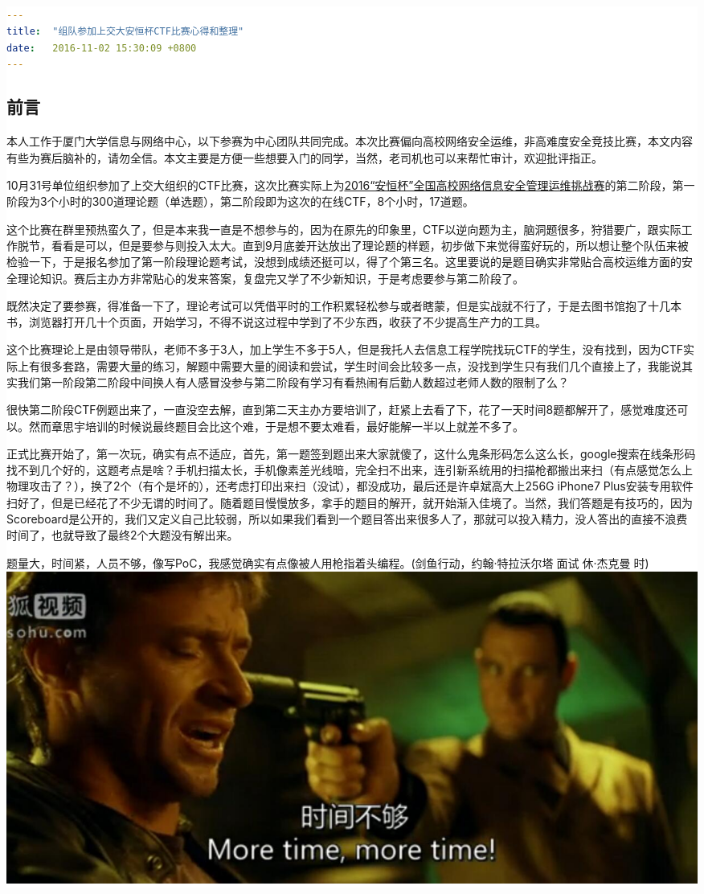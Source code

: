 ```yaml
---
title:  "组队参加上交大安恒杯CTF比赛心得和整理"
date:   2016-11-02 15:30:09 +0800
---
```


## 前言

本人工作于厦门大学信息与网络中心，以下参赛为中心团队共同完成。本次比赛偏向高校网络安全运维，非高难度安全竞技比赛，本文内容有些为赛后脑补的，请勿全信。本文主要是方便一些想要入门的同学，当然，老司机也可以来帮忙审计，欢迎批评指正。

10月31号单位组织参加了上交大组织的CTF比赛，这次比赛实际上为[2016“安恒杯”全国高校网络信息安全管理运维挑战赛](https://sec.sjtu.edu.cn/home)的第二阶段，第一阶段为3个小时的300道理论题（单选题），第二阶段即为这次的在线CTF，8个小时，17道题。

这个比赛在群里预热蛮久了，但是本来我一直是不想参与的，因为在原先的印象里，CTF以逆向题为主，脑洞题很多，狩猎要广，跟实际工作脱节，看看是可以，但是要参与则投入太大。直到9月底姜开达放出了理论题的样题，初步做下来觉得蛮好玩的，所以想让整个队伍来被检验一下，于是报名参加了第一阶段理论题考试，没想到成绩还挺可以，得了个第三名。这里要说的是题目确实非常贴合高校运维方面的安全理论知识。赛后主办方非常贴心的发来答案，复盘完又学了不少新知识，于是考虑要参与第二阶段了。

既然决定了要参赛，得准备一下了，理论考试可以凭借平时的工作积累轻松参与或者瞎蒙，但是实战就不行了，于是去图书馆抱了十几本书，浏览器打开几十个页面，开始学习，不得不说这过程中学到了不少东西，收获了不少提高生产力的工具。

这个比赛理论上是由领导带队，老师不多于3人，加上学生不多于5人，但是我托人去信息工程学院找玩CTF的学生，没有找到，因为CTF实际上有很多套路，需要大量的练习，解题中需要大量的阅读和尝试，学生时间会比较多一点，没找到学生只有我们几个直接上了，我能说其实我们第一阶段第二阶段中间换人有人感冒没参与第二阶段有学习有看热闹有后勤人数超过老师人数的限制了么？

很快第二阶段CTF例题出来了，一直没空去解，直到第二天主办方要培训了，赶紧上去看了下，花了一天时间8题都解开了，感觉难度还可以。然而章思宇培训的时候说最终题目会比这个难，于是想不要太难看，最好能解一半以上就差不多了。

正式比赛开始了，第一次玩，确实有点不适应，首先，第一题签到题出来大家就傻了，这什么鬼条形码怎么这么长，google搜索在线条形码找不到几个好的，这题考点是啥？手机扫描太长，手机像素差光线暗，完全扫不出来，连引新系统用的扫描枪都搬出来扫（有点感觉怎么上物理攻击了？），换了2个（有个是坏的），还考虑打印出来扫（没试），都没成功，最后还是许卓斌高大上256G iPhone7 Plus安装专用软件扫好了，但是已经花了不少无谓的时间了。随着题目慢慢放多，拿手的题目的解开，就开始渐入佳境了。当然，我们答题是有技巧的，因为Scoreboard是公开的，我们又定义自己比较弱，所以如果我们看到一个题目答出来很多人了，那就可以投入精力，没人答出的直接不浪费时间了，也就导致了最终2个大题没有解出来。

题量大，时间紧，人员不够，像写PoC，我感觉确实有点像被人用枪指着头编程。(剑鱼行动，约翰·特拉沃尔塔 面试 休·杰克曼 时)
![Swordfish](/images/2016/ctf/swordfish.jpg) 
